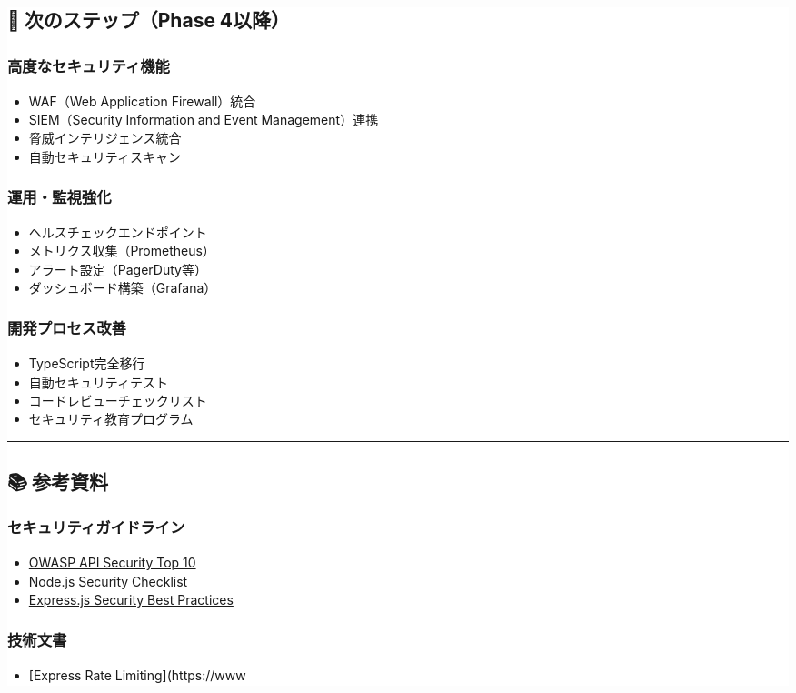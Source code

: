 
## 🚀 次のステップ（Phase 4以降）

### 高度なセキュリティ機能
- WAF（Web Application Firewall）統合
- SIEM（Security Information and Event Management）連携
- 脅威インテリジェンス統合
- 自動セキュリティスキャン

### 運用・監視強化
- ヘルスチェックエンドポイント
- メトリクス収集（Prometheus）
- アラート設定（PagerDuty等）
- ダッシュボード構築（Grafana）

### 開発プロセス改善
- TypeScript完全移行
- 自動セキュリティテスト
- コードレビューチェックリスト
- セキュリティ教育プログラム

---

## 📚 参考資料

### セキュリティガイドライン
- [OWASP API Security Top 10](https://owasp.org/www-project-api-security/)
- [Node.js Security Checklist](https://blog.risingstack.com/node-js-security-checklist/)
- [Express.js Security Best Practices](https://expressjs.com/en/advanced/best-practice-security.html)

### 技術文書
- [Express Rate Limiting](https://www